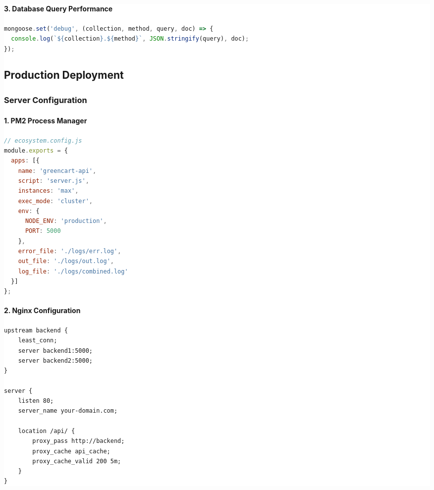 #### 3. Database Query Performance
```javascript
mongoose.set('debug', (collection, method, query, doc) => {
  console.log(`${collection}.${method}`, JSON.stringify(query), doc);
});
```

## Production Deployment

### Server Configuration

#### 1. PM2 Process Manager
```javascript
// ecosystem.config.js
module.exports = {
  apps: [{
    name: 'greencart-api',
    script: 'server.js',
    instances: 'max',
    exec_mode: 'cluster',
    env: {
      NODE_ENV: 'production',
      PORT: 5000
    },
    error_file: './logs/err.log',
    out_file: './logs/out.log',
    log_file: './logs/combined.log'
  }]
};
```

#### 2. Nginx Configuration
```nginx
upstream backend {
    least_conn;
    server backend1:5000;
    server backend2:5000;
}

server {
    listen 80;
    server_name your-domain.com;
    
    location /api/ {
        proxy_pass http://backend;
        proxy_cache api_cache;
        proxy_cache_valid 200 5m;
    }
}
```
